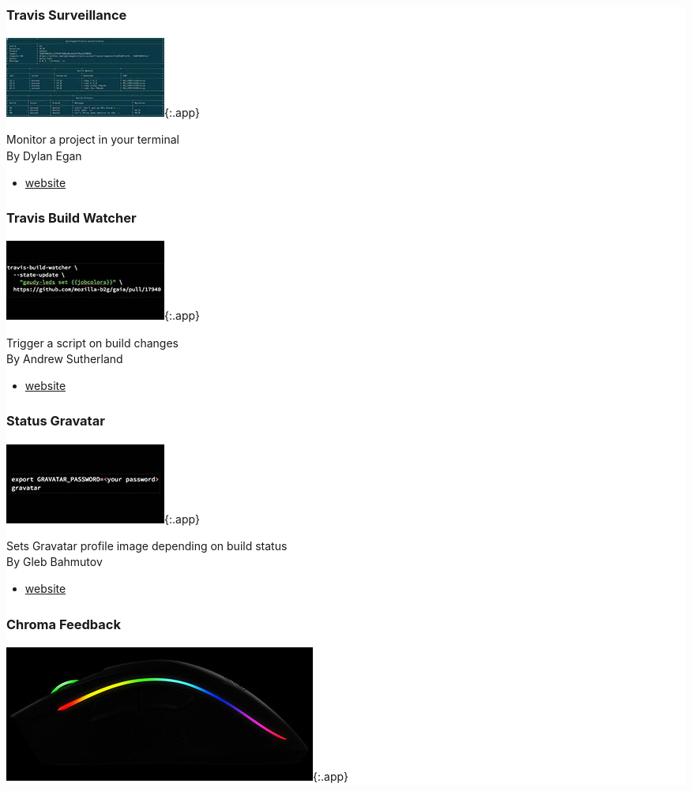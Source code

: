 ### Travis Surveillance

![travis-surveillance](/images/apps/travis-surveillance.jpg){:.app}

Monitor a project in your terminal<br>
By Dylan Egan

- [website](https://github.com/dylanegan/travis-surveillance#readme)

### Travis Build Watcher

![travis-build-watcher](/images/apps/travis-build-watcher.jpg){:.app}

Trigger a script on build changes<br>
By Andrew Sutherland

- [website](https://github.com/asutherland/travis-build-watcher)

### Status Gravatar

![status-gravatar](/images/apps/status-gravatar.jpg){:.app}

Sets Gravatar profile image depending on build status<br>
By Gleb Bahmutov

- [website](https://github.com/bahmutov/status-gravatar)

### Chroma Feedback

![chroma feedback](/images/apps/chroma-feedback.jpg){:.app}
